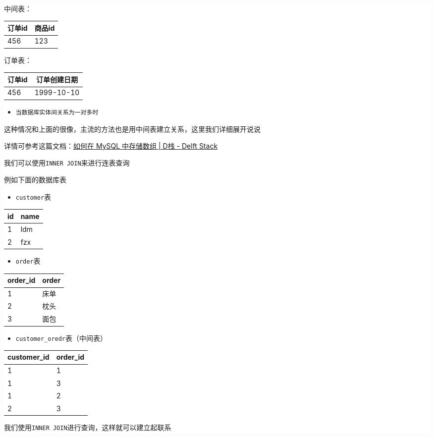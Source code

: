 中间表：

| 订单id | 商品id |
| ------ | ------ |
| 456    | 123    |

订单表：

| 订单id | 订单创建日期 |
| ------ | ------------ |
| 456    | 1999-10-10   |



* `当数据库实体间关系为一对多时`

这种情况和上面的很像，主流的方法也是用中间表建立关系，这里我们详细展开说说

详情可参考这篇文档：[如何在 MySQL 中存储数组 | D栈 - Delft Stack](https://www.delftstack.com/zh/howto/mysql/store-array-in-mysql/)



我们可以使用`INNER JOIN`来进行连表查询

例如下面的数据库表

* `customer`表

| id   | name |
| ---- | ---- |
| 1    | ldm  |
| 2    | fzx  |

* `order`表

| order_id | order |
| -------- | ----- |
| 1        | 床单  |
| 2        | 枕头  |
| 3        | 面包  |

* `customer_oredr`表（中间表）

| customer_id | order_id |
| ----------- | -------- |
| 1           | 1        |
| 1           | 3        |
| 1           | 2        |
| 2           | 3        |

我们使用`INNER JOIN`进行查询，这样就可以建立起联系
